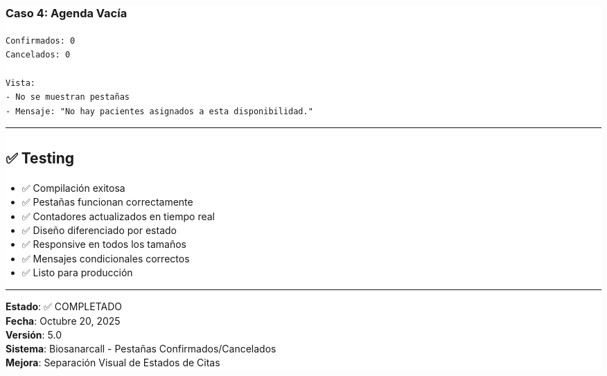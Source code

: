 ### Caso 4: Agenda Vacía
```
Confirmados: 0
Cancelados: 0

Vista:
- No se muestran pestañas
- Mensaje: "No hay pacientes asignados a esta disponibilidad."
```

---

## ✅ Testing

- ✅ Compilación exitosa
- ✅ Pestañas funcionan correctamente
- ✅ Contadores actualizados en tiempo real
- ✅ Diseño diferenciado por estado
- ✅ Responsive en todos los tamaños
- ✅ Mensajes condicionales correctos
- ✅ Listo para producción

---

**Estado**: ✅ COMPLETADO  
**Fecha**: Octubre 20, 2025  
**Versión**: 5.0  
**Sistema**: Biosanarcall - Pestañas Confirmados/Cancelados  
**Mejora**: Separación Visual de Estados de Citas
